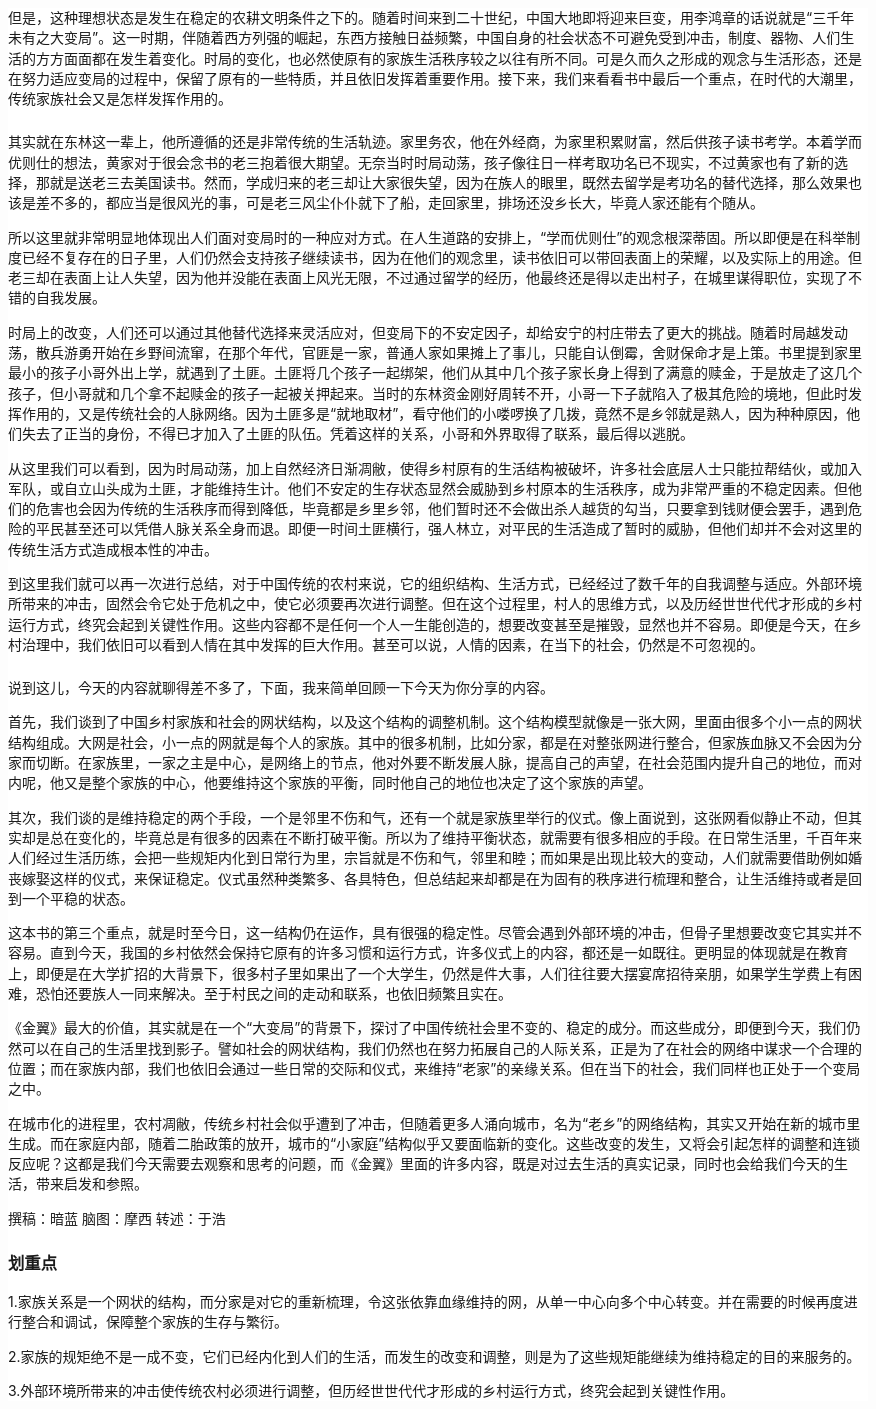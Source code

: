 但是，这种理想状态是发生在稳定的农耕文明条件之下的。随着时间来到二十世纪，中国大地即将迎来巨变，用李鸿章的话说就是“三千年未有之大变局”。这一时期，伴随着西方列强的崛起，东西方接触日益频繁，中国自身的社会状态不可避免受到冲击，制度、器物、人们生活的方方面面都在发生着变化。时局的变化，也必然使原有的家族生活秩序较之以往有所不同。可是久而久之形成的观念与生活形态，还是在努力适应变局的过程中，保留了原有的一些特质，并且依旧发挥着重要作用。接下来，我们来看看书中最后一个重点，在时代的大潮里，传统家族社会又是怎样发挥作用的。

###  



其实就在东林这一辈上，他所遵循的还是非常传统的生活轨迹。家里务农，他在外经商，为家里积累财富，然后供孩子读书考学。本着学而优则仕的想法，黄家对于很会念书的老三抱着很大期望。无奈当时时局动荡，孩子像往日一样考取功名已不现实，不过黄家也有了新的选择，那就是送老三去美国读书。然而，学成归来的老三却让大家很失望，因为在族人的眼里，既然去留学是考功名的替代选择，那么效果也该是差不多的，都应当是很风光的事，可是老三风尘仆仆就下了船，走回家里，排场还没乡长大，毕竟人家还能有个随从。

所以这里就非常明显地体现出人们面对变局时的一种应对方式。在人生道路的安排上，“学而优则仕”的观念根深蒂固。所以即便是在科举制度已经不复存在的日子里，人们仍然会支持孩子继续读书，因为在他们的观念里，读书依旧可以带回表面上的荣耀，以及实际上的用途。但老三却在表面上让人失望，因为他并没能在表面上风光无限，不过通过留学的经历，他最终还是得以走出村子，在城里谋得职位，实现了不错的自我发展。

时局上的改变，人们还可以通过其他替代选择来灵活应对，但变局下的不安定因子，却给安宁的村庄带去了更大的挑战。随着时局越发动荡，散兵游勇开始在乡野间流窜，在那个年代，官匪是一家，普通人家如果摊上了事儿，只能自认倒霉，舍财保命才是上策。书里提到家里最小的孩子小哥外出上学，就遇到了土匪。土匪将几个孩子一起绑架，他们从其中几个孩子家长身上得到了满意的赎金，于是放走了这几个孩子，但小哥就和几个拿不起赎金的孩子一起被关押起来。当时的东林资金刚好周转不开，小哥一下子就陷入了极其危险的境地，但此时发挥作用的，又是传统社会的人脉网络。因为土匪多是“就地取材”，看守他们的小喽啰换了几拨，竟然不是乡邻就是熟人，因为种种原因，他们失去了正当的身份，不得已才加入了土匪的队伍。凭着这样的关系，小哥和外界取得了联系，最后得以逃脱。

从这里我们可以看到，因为时局动荡，加上自然经济日渐凋敝，使得乡村原有的生活结构被破坏，许多社会底层人士只能拉帮结伙，或加入军队，或自立山头成为土匪，才能维持生计。他们不安定的生存状态显然会威胁到乡村原本的生活秩序，成为非常严重的不稳定因素。但他们的危害也会因为传统的生活秩序而得到降低，毕竟都是乡里乡邻，他们暂时还不会做出杀人越货的勾当，只要拿到钱财便会罢手，遇到危险的平民甚至还可以凭借人脉关系全身而退。即便一时间土匪横行，强人林立，对平民的生活造成了暂时的威胁，但他们却并不会对这里的传统生活方式造成根本性的冲击。

到这里我们就可以再一次进行总结，对于中国传统的农村来说，它的组织结构、生活方式，已经经过了数千年的自我调整与适应。外部环境所带来的冲击，固然会令它处于危机之中，使它必须要再次进行调整。但在这个过程里，村人的思维方式，以及历经世世代代才形成的乡村运行方式，终究会起到关键性作用。这些内容都不是任何一个人一生能创造的，想要改变甚至是摧毁，显然也并不容易。即便是今天，在乡村治理中，我们依旧可以看到人情在其中发挥的巨大作用。甚至可以说，人情的因素，在当下的社会，仍然是不可忽视的。

###  



说到这儿，今天的内容就聊得差不多了，下面，我来简单回顾一下今天为你分享的内容。

首先，我们谈到了中国乡村家族和社会的网状结构，以及这个结构的调整机制。这个结构模型就像是一张大网，里面由很多个小一点的网状结构组成。大网是社会，小一点的网就是每个人的家族。其中的很多机制，比如分家，都是在对整张网进行整合，但家族血脉又不会因为分家而切断。在家族里，一家之主是中心，是网络上的节点，他对外要不断发展人脉，提高自己的声望，在社会范围内提升自己的地位，而对内呢，他又是整个家族的中心，他要维持这个家族的平衡，同时他自己的地位也决定了这个家族的声望。

其次，我们谈的是维持稳定的两个手段，一个是邻里不伤和气，还有一个就是家族里举行的仪式。像上面说到，这张网看似静止不动，但其实却是总在变化的，毕竟总是有很多的因素在不断打破平衡。所以为了维持平衡状态，就需要有很多相应的手段。在日常生活里，千百年来人们经过生活历练，会把一些规矩内化到日常行为里，宗旨就是不伤和气，邻里和睦；而如果是出现比较大的变动，人们就需要借助例如婚丧嫁娶这样的仪式，来保证稳定。仪式虽然种类繁多、各具特色，但总结起来却都是在为固有的秩序进行梳理和整合，让生活维持或者是回到一个平稳的状态。

这本书的第三个重点，就是时至今日，这一结构仍在运作，具有很强的稳定性。尽管会遇到外部环境的冲击，但骨子里想要改变它其实并不容易。直到今天，我国的乡村依然会保持它原有的许多习惯和运行方式，许多仪式上的内容，都还是一如既往。更明显的体现就是在教育上，即便是在大学扩招的大背景下，很多村子里如果出了一个大学生，仍然是件大事，人们往往要大摆宴席招待亲朋，如果学生学费上有困难，恐怕还要族人一同来解决。至于村民之间的走动和联系，也依旧频繁且实在。

《金翼》最大的价值，其实就是在一个“大变局”的背景下，探讨了中国传统社会里不变的、稳定的成分。而这些成分，即便到今天，我们仍然可以在自己的生活里找到影子。譬如社会的网状结构，我们仍然也在努力拓展自己的人际关系，正是为了在社会的网络中谋求一个合理的位置；而在家族内部，我们也依旧会通过一些日常的交际和仪式，来维持“老家”的亲缘关系。但在当下的社会，我们同样也正处于一个变局之中。

在城市化的进程里，农村凋敝，传统乡村社会似乎遭到了冲击，但随着更多人涌向城市，名为“老乡”的网络结构，其实又开始在新的城市里生成。而在家庭内部，随着二胎政策的放开，城市的“小家庭”结构似乎又要面临新的变化。这些改变的发生，又将会引起怎样的调整和连锁反应呢？这都是我们今天需要去观察和思考的问题，而《金翼》里面的许多内容，既是对过去生活的真实记录，同时也会给我们今天的生活，带来启发和参照。

撰稿：暗蓝
脑图：摩西
转述：于浩

### 划重点

 1.家族关系是一个网状的结构，而分家是对它的重新梳理，令这张依靠血缘维持的网，从单一中心向多个中心转变。并在需要的时候再度进行整合和调试，保障整个家族的生存与繁衍。

 2.家族的规矩绝不是一成不变，它们已经内化到人们的生活，而发生的改变和调整，则是为了这些规矩能继续为维持稳定的目的来服务的。

 3.外部环境所带来的冲击使传统农村必须进行调整，但历经世世代代才形成的乡村运行方式，终究会起到关键性作用。

